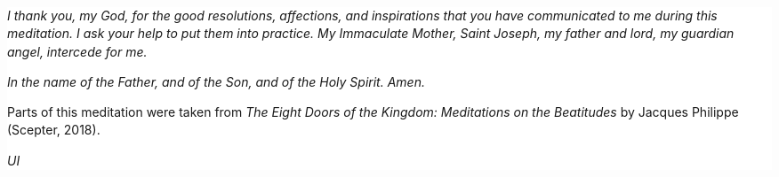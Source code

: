 *I thank you, my God, for the good resolutions, affections, and inspirations that you have communicated to me during this meditation. I ask your help to put them into practice. My Immaculate Mother, Saint Joseph, my father and lord, my guardian angel, intercede for me.*

*In the name of the Father, and of the Son, and of the Holy Spirit. Amen.*

Parts of this meditation were taken from *The Eight Doors of the Kingdom: Meditations on the Beatitudes* by Jacques Philippe (Scepter, 2018).

*UI*
